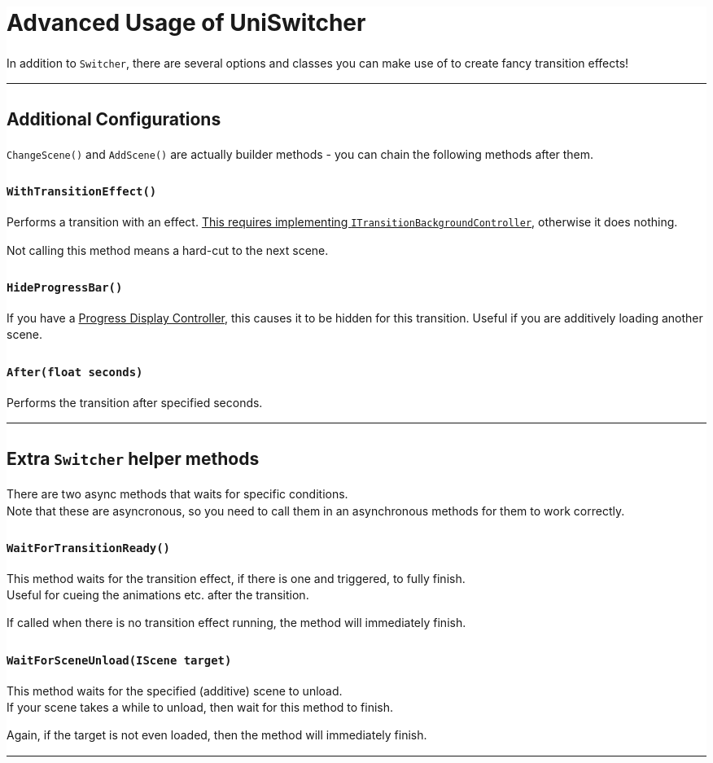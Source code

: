 # Advanced Usage of UniSwitcher

In addition to `Switcher`, there are several options and classes you can make use of
to create fancy transition effects!

------

## Additional Configurations

`ChangeScene()` and `AddScene()` are actually builder methods - you can chain the following methods
after them.

### `WithTransitionEffect()`

Performs a transition with an effect. 
[This requires implementing `ITransitionBackgroundController`](#itransitionbackgroundcontroller), 
otherwise it does nothing.

Not calling this method means a hard-cut to the next scene.

### `HideProgressBar()`

If you have a [Progress Display Controller](#progressdisplaycontroller), this causes it to be hidden
for this transition. Useful if you are additively loading another scene.

### `After(float seconds)`

Performs the transition after specified seconds.

-----

## Extra `Switcher` helper methods

There are two async methods that waits for specific conditions.  
Note that these are asyncronous, so you need to call them in an asynchronous methods
for them to work correctly.

### `WaitForTransitionReady()`

This method waits for the transition effect, if there is one and triggered, to fully finish.  
Useful for cueing the animations etc. after the transition.

If called when there is no transition effect running, the method will immediately finish.

### `WaitForSceneUnload(IScene target)`

This method waits for the specified (additive) scene to unload.  
If your scene takes a while to unload, then wait for this method to finish.

Again, if the target is not even loaded, then the method will immediately finish.

-----
